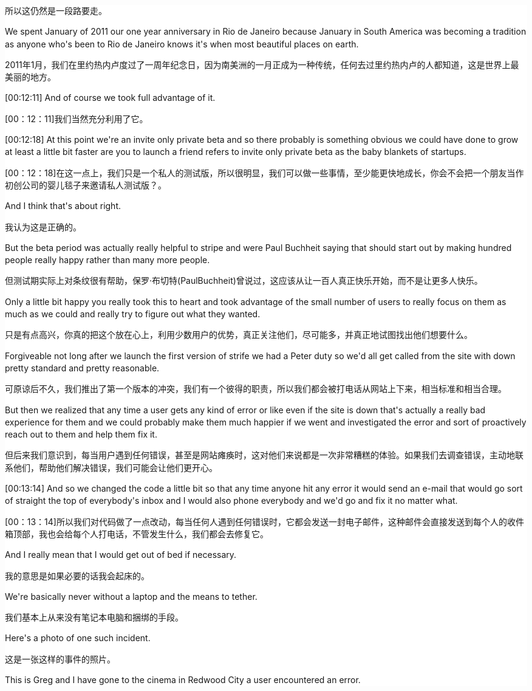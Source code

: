 所以这仍然是一段路要走。

We spent January of 2011 our one year anniversary in Rio de Janeiro because January in South America was becoming a tradition as anyone who\'s been to Rio de Janeiro knows it\'s when most beautiful places on earth.

2011年1月，我们在里约热内卢度过了一周年纪念日，因为南美洲的一月正成为一种传统，任何去过里约热内卢的人都知道，这是世界上最美丽的地方。

 \[00:12:11\] And of course we took full advantage of it.

[00：12：11]我们当然充分利用了它。

 \[00:12:18\] At this point we\'re an invite only private beta and so there probably is something obvious we could have done to grow at least a little bit faster are you to launch a friend refers to invite only private beta as the baby blankets of startups.

[00：12：18]在这一点上，我们只是一个私人的测试版，所以很明显，我们可以做一些事情，至少能更快地成长，你会不会把一个朋友当作初创公司的婴儿毯子来邀请私人测试版？。

And I think that\'s about right.

我认为这是正确的。

But the beta period was actually really helpful to stripe and were Paul Buchheit saying that should start out by making hundred people really happy rather than many more people.

但测试期实际上对条纹很有帮助，保罗·布切特(PaulBuchheit)曾说过，这应该从让一百人真正快乐开始，而不是让更多人快乐。

Only a little bit happy you really took this to heart and took advantage of the small number of users to really focus on them as much as we could and really try to figure out what they wanted.

只是有点高兴，你真的把这个放在心上，利用少数用户的优势，真正关注他们，尽可能多，并真正地试图找出他们想要什么。

Forgiveable not long after we launch the first version of strife we had a Peter duty so we\'d all get called from the site with down pretty standard and pretty reasonable.

可原谅后不久，我们推出了第一个版本的冲突，我们有一个彼得的职责，所以我们都会被打电话从网站上下来，相当标准和相当合理。

But then we realized that any time a user gets any kind of error or like even if the site is down that\'s actually a really bad experience for them and we could probably make them much happier if we went and investigated the error and sort of proactively reach out to them and help them fix it.

但后来我们意识到，每当用户遇到任何错误，甚至是网站瘫痪时，这对他们来说都是一次非常糟糕的体验。如果我们去调查错误，主动地联系他们，帮助他们解决错误，我们可能会让他们更开心。

 \[00:13:14\] And so we changed the code a little bit so that any time anyone hit any error it would send an e-mail that would go sort of straight the top of everybody\'s inbox and I would also phone everybody and we\'d go and fix it no matter what.

[00：13：14]所以我们对代码做了一点改动，每当任何人遇到任何错误时，它都会发送一封电子邮件，这种邮件会直接发送到每个人的收件箱顶部，我也会给每个人打电话，不管发生什么，我们都会去修复它。

And I really mean that I would get out of bed if necessary.

我的意思是如果必要的话我会起床的。

We\'re basically never without a laptop and the means to tether.

我们基本上从来没有笔记本电脑和捆绑的手段。

Here\'s a photo of one such incident.

这是一张这样的事件的照片。

This is Greg and I have gone to the cinema in Redwood City a user encountered an error.

